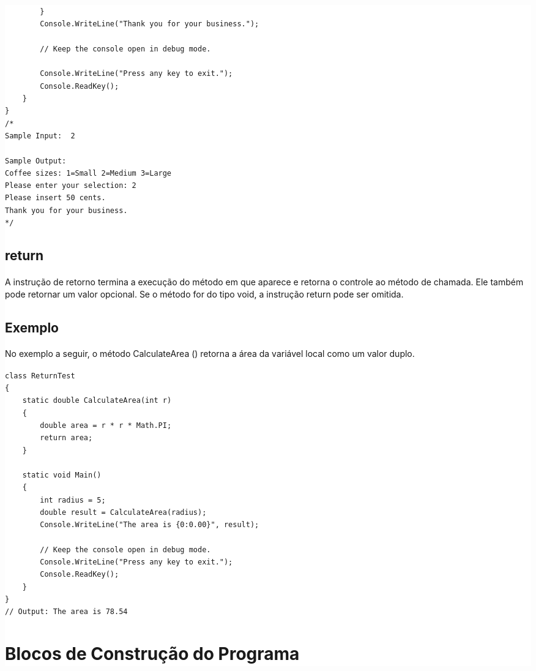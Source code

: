             }
            Console.WriteLine("Thank you for your business.");
    
            // Keep the console open in debug mode.

            Console.WriteLine("Press any key to exit.");
            Console.ReadKey();
        }
    }
    /*
    Sample Input:  2
    
    Sample Output:
    Coffee sizes: 1=Small 2=Medium 3=Large
    Please enter your selection: 2
    Please insert 50 cents.
    Thank you for your business.
    */


<h2>return</h2>


A instrução de retorno termina a execução do método em que aparece e retorna o controle ao método de chamada. Ele também pode retornar
um valor opcional. Se o método for do tipo void, a instrução return pode ser omitida.


<h2>Exemplo</h2>


No exemplo a seguir, o método CalculateArea () retorna a área da variável local como um valor duplo.


    class ReturnTest
    {
        static double CalculateArea(int r)
        {
            double area = r * r * Math.PI;
            return area;
        }
    
        static void Main()
        {
            int radius = 5;
            double result = CalculateArea(radius);
            Console.WriteLine("The area is {0:0.00}", result);
    
            // Keep the console open in debug mode.
            Console.WriteLine("Press any key to exit.");
            Console.ReadKey();
        }
    }
    // Output: The area is 78.54

<h1>Blocos de Construção do Programa</h1>

